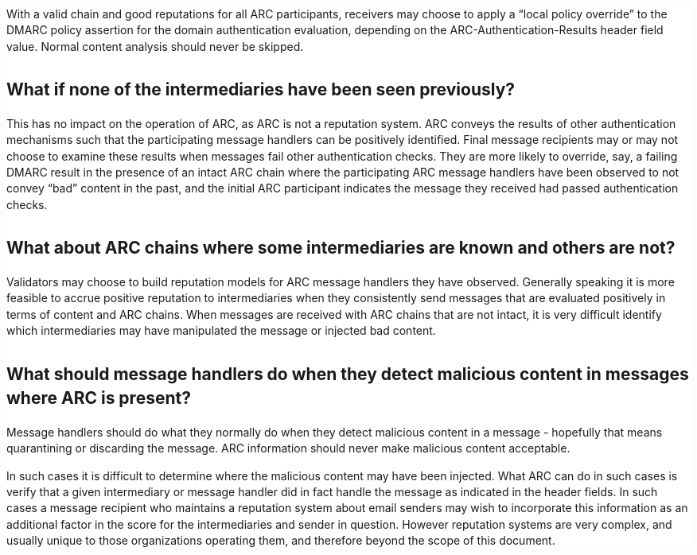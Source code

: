 With a valid chain and good reputations for all ARC participants,
receivers may choose to apply a “local policy override” to the DMARC
policy assertion for the domain authentication evaluation, depending
on the ARC-Authentication-Results header field value. Normal content
analysis should never be skipped.


## What if none of the intermediaries have been seen previously?

This has no impact on the operation of ARC, as  ARC is not a
reputation system.  ARC conveys the results of other authentication
mechanisms such that the participating message handlers can be
positively identified.  Final message recipients may or may not choose
to examine these results when messages fail other authentication
checks. They are more likely to override, say, a failing DMARC result
in the presence of an intact ARC chain where the participating ARC
message handlers have been observed to not convey “bad” content in the
past, and the initial ARC participant indicates the message they
received had passed authentication checks.
    

## What about ARC chains where some intermediaries are known and others are not?

Validators may choose to build reputation models for ARC message
handlers they have observed. Generally speaking it is more feasible to
accrue positive reputation to intermediaries when they consistently
send messages that are evaluated positively in terms of content and
ARC chains. When messages are received with ARC chains that are not
intact, it is very difficult identify which intermediaries may have
manipulated the message or injected bad content.


## What should message handlers do when they detect malicious content in messages where ARC is present?

Message handlers should do what they normally do when they detect
malicious content in a message - hopefully that means quarantining or
discarding the message. ARC information should never make malicious
content acceptable.

In such cases it is difficult to determine where the malicious content
may have been injected. What ARC can do in such cases is verify that a
given intermediary or message handler did in fact handle the message
as indicated in the header fields. In such cases a message recipient who
maintains a reputation system about email senders may wish to
incorporate this information as an additional factor in the score for
the intermediaries and sender in question. However reputation systems
are very complex, and usually unique to those organizations operating
them, and therefore beyond the scope of this document.

